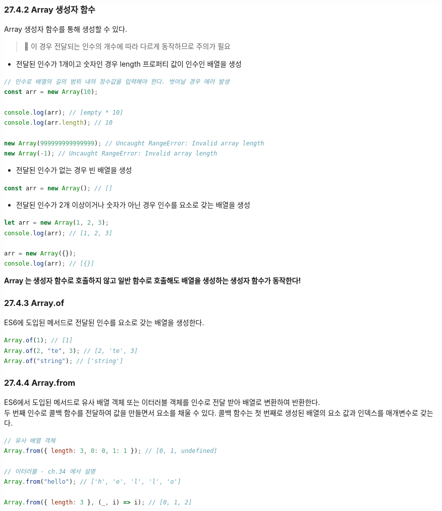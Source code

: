### 27.4.2 Array 생성자 함수

Array 생성자 함수를 통해 생성할 수 있다.

> 🚨&nbsp;이 경우 전달되는 인수의 개수에 따라 다르게 동작하므로 주의가 필요

- 전달된 인수가 1개이고 숫자인 경우 length 프로퍼티 값이 인수인 배열을 생성

```js
// 인수로 배열의 길의 범위 내의 정수값을 입력해야 한다. 벗어날 경우 에러 발생
const arr = new Array(10);

console.log(arr); // [empty * 10]
console.log(arr.length); // 10

new Array(999999999999999); // Uncaught RangeError: Invalid array length
new Array(-1); // Uncaught RangeError: Invalid array length
```

- 전달된 인수가 없는 경우 빈 배열을 생성

```js
const arr = new Array(); // []
```

- 전달된 인수가 2개 이상이거나 숫자가 아닌 경우 인수를 요소로 갖는 배열을 생성

```js
let arr = new Array(1, 2, 3);
console.log(arr); // [1, 2, 3]

arr = new Array({});
console.log(arr); // [{}]
```

**Array 는 생성자 함수로 호출하지 않고 일반 함수로 호출해도 배열을 생성하는 생성자 함수가 동작한다!**

### 27.4.3 Array.of

ES6에 도입된 메서드로 전달된 인수를 요소로 갖는 배열을 생성한다.

```js
Array.of(1); // [1]
Array.of(2, "te", 3); // [2, 'te', 3]
Array.of("string"); // ['string']
```

### 27.4.4 Array.from

ES6에서 도입된 메서드로 유사 배열 객체 또는 이터러블 객체를 인수로 전달 받아 배열로 변환하여 반환한다.  
두 번째 인수로 콜백 함수를 전달하여 값을 만들면서 요소를 채울 수 있다. 콜백 함수는 첫 번째로 생성된 배열의 요소 값과 인덱스를 매개변수로 갖는다.

```js
// 유사 배열 객체
Array.from({ length: 3, 0: 0, 1: 1 }); // [0, 1, undefined]

// 이터러블 - ch.34 에서 설명
Array.from("hello"); // ['h', 'e', 'l', 'l', 'o']

Array.from({ length: 3 }, (_, i) => i); // [0, 1, 2]
```
